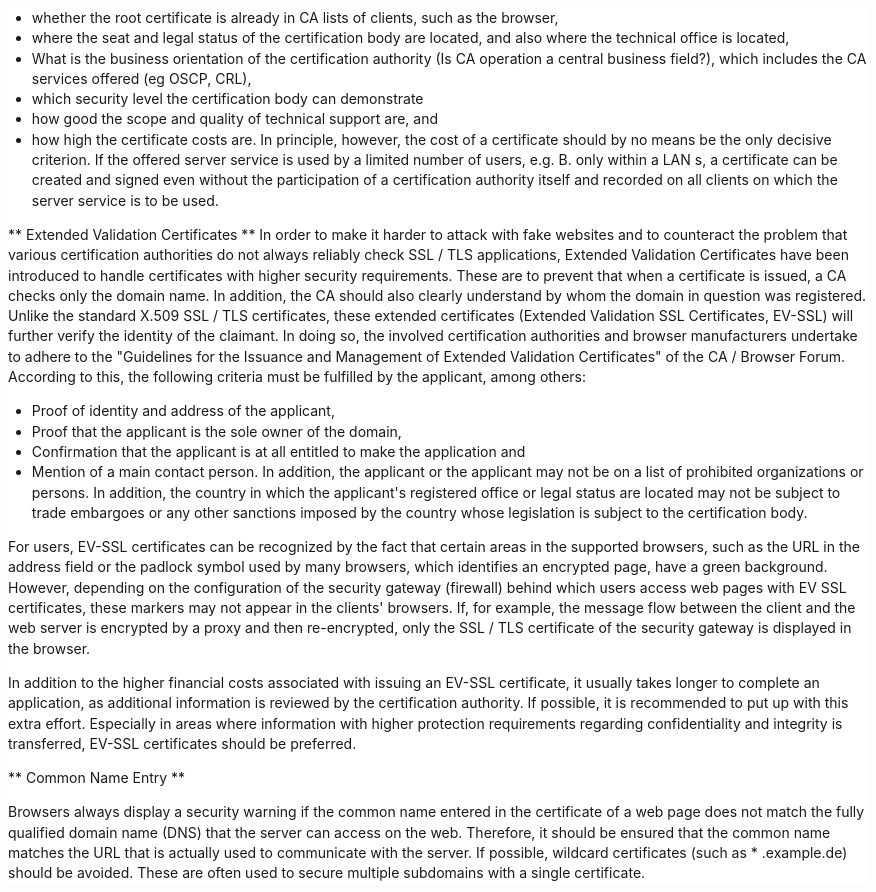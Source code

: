 * whether the root certificate is already in CA lists of clients, such as the browser,
* where the seat and legal status of the certification body are located, and also where the technical office is located,
* What is the business orientation of the certification authority (Is CA operation a central business field?), which includes the CA services offered (eg OSCP, CRL),
* which security level the certification body can demonstrate
* how good the scope and quality of technical support are, and
* how high the certificate costs are.
In principle, however, the cost of a certificate should by no means be the only decisive criterion. If the offered server service is used by a limited number of users, e.g. B. only within a LAN s, a certificate can be created and signed even without the participation of a certification authority itself and recorded on all clients on which the server service is to be used.

** Extended Validation Certificates **
In order to make it harder to attack with fake websites and to counteract the problem that various certification authorities do not always reliably check SSL / TLS applications, Extended Validation Certificates have been introduced to handle certificates with higher security requirements. These are to prevent that when a certificate is issued, a CA checks only the domain name. In addition, the CA should also clearly understand by whom the domain in question was registered. Unlike the standard X.509 SSL / TLS certificates, these extended certificates (Extended Validation SSL Certificates, EV-SSL) will further verify the identity of the claimant. In doing so, the involved certification authorities and browser manufacturers undertake to adhere to the "Guidelines for the Issuance and Management of Extended Validation Certificates" of the CA / Browser Forum. According to this, the following criteria must be fulfilled by the applicant, among others:

* Proof of identity and address of the applicant,
* Proof that the applicant is the sole owner of the domain,
* Confirmation that the applicant is at all entitled to make the application and
* Mention of a main contact person.
In addition, the applicant or the applicant may not be on a list of prohibited organizations or persons. In addition, the country in which the applicant's registered office or legal status are located may not be subject to trade embargoes or any other sanctions imposed by the country whose legislation is subject to the certification body.

For users, EV-SSL certificates can be recognized by the fact that certain areas in the supported browsers, such as the URL in the address field or the padlock symbol used by many browsers, which identifies an encrypted page, have a green background. However, depending on the configuration of the security gateway (firewall) behind which users access web pages with EV SSL certificates, these markers may not appear in the clients' browsers. If, for example, the message flow between the client and the web server is encrypted by a proxy and then re-encrypted, only the SSL / TLS certificate of the security gateway is displayed in the browser.

In addition to the higher financial costs associated with issuing an EV-SSL certificate, it usually takes longer to complete an application, as additional information is reviewed by the certification authority. If possible, it is recommended to put up with this extra effort. Especially in areas where information with higher protection requirements regarding confidentiality and integrity is transferred, EV-SSL certificates should be preferred.

** Common Name Entry **

Browsers always display a security warning if the common name entered in the certificate of a web page does not match the fully qualified domain name (DNS) that the server can access on the web. Therefore, it should be ensured that the common name matches the URL that is actually used to communicate with the server. If possible, wildcard certificates (such as * .example.de) should be avoided. These are often used to secure multiple subdomains with a single certificate.
